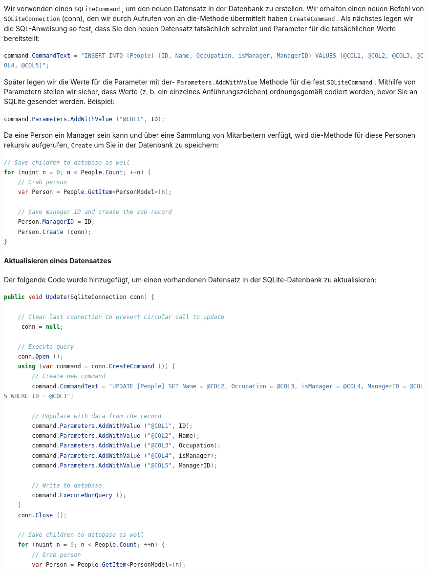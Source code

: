 Wir verwenden einen `SQLiteCommand` , um den neuen Datensatz in der Datenbank zu erstellen. Wir erhalten einen neuen Befehl von `SQLiteConnection` (conn), den wir durch Aufrufen von an die-Methode übermittelt haben `CreateCommand` . Als nächstes legen wir die SQL-Anweisung so fest, dass Sie den neuen Datensatz tatsächlich schreibt und Parameter für die tatsächlichen Werte bereitstellt:

```csharp
command.CommandText = "INSERT INTO [People] (ID, Name, Occupation, isManager, ManagerID) VALUES (@COL1, @COL2, @COL3, @COL4, @COL5)";
```

Später legen wir die Werte für die Parameter mit der- `Parameters.AddWithValue` Methode für die fest `SQLiteCommand` . Mithilfe von Parametern stellen wir sicher, dass Werte (z. b. ein einzelnes Anführungszeichen) ordnungsgemäß codiert werden, bevor Sie an SQLite gesendet werden. Beispiel:

```csharp
command.Parameters.AddWithValue ("@COL1", ID);
```

Da eine Person ein Manager sein kann und über eine Sammlung von Mitarbeitern verfügt, wird die-Methode für diese Personen rekursiv aufgerufen, `Create` um Sie in der Datenbank zu speichern:

```csharp
// Save children to database as well
for (nuint n = 0; n < People.Count; ++n) {
    // Grab person
    var Person = People.GetItem<PersonModel>(n);

    // Save manager ID and create the sub record
    Person.ManagerID = ID;
    Person.Create (conn);
}
```

#### <a name="updating-a-record"></a>Aktualisieren eines Datensatzes

Der folgende Code wurde hinzugefügt, um einen vorhandenen Datensatz in der SQLite-Datenbank zu aktualisieren:

```csharp
public void Update(SqliteConnection conn) {

    // Clear last connection to prevent circular call to update
    _conn = null;

    // Execute query
    conn.Open ();
    using (var command = conn.CreateCommand ()) {
        // Create new command
        command.CommandText = "UPDATE [People] SET Name = @COL2, Occupation = @COL3, isManager = @COL4, ManagerID = @COL5 WHERE ID = @COL1";

        // Populate with data from the record
        command.Parameters.AddWithValue ("@COL1", ID);
        command.Parameters.AddWithValue ("@COL2", Name);
        command.Parameters.AddWithValue ("@COL3", Occupation);
        command.Parameters.AddWithValue ("@COL4", isManager);
        command.Parameters.AddWithValue ("@COL5", ManagerID);

        // Write to database
        command.ExecuteNonQuery ();
    }
    conn.Close ();

    // Save children to database as well
    for (nuint n = 0; n < People.Count; ++n) {
        // Grab person
        var Person = People.GetItem<PersonModel>(n);
```